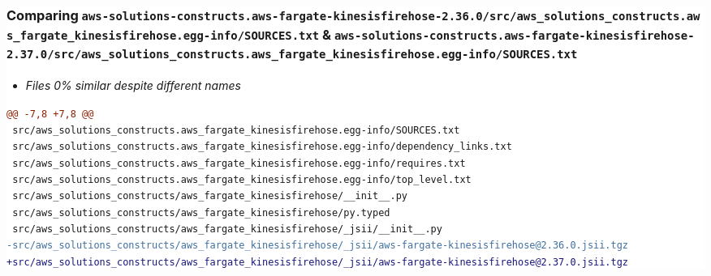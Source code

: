 ### Comparing `aws-solutions-constructs.aws-fargate-kinesisfirehose-2.36.0/src/aws_solutions_constructs.aws_fargate_kinesisfirehose.egg-info/SOURCES.txt` & `aws-solutions-constructs.aws-fargate-kinesisfirehose-2.37.0/src/aws_solutions_constructs.aws_fargate_kinesisfirehose.egg-info/SOURCES.txt`

 * *Files 0% similar despite different names*

```diff
@@ -7,8 +7,8 @@
 src/aws_solutions_constructs.aws_fargate_kinesisfirehose.egg-info/SOURCES.txt
 src/aws_solutions_constructs.aws_fargate_kinesisfirehose.egg-info/dependency_links.txt
 src/aws_solutions_constructs.aws_fargate_kinesisfirehose.egg-info/requires.txt
 src/aws_solutions_constructs.aws_fargate_kinesisfirehose.egg-info/top_level.txt
 src/aws_solutions_constructs/aws_fargate_kinesisfirehose/__init__.py
 src/aws_solutions_constructs/aws_fargate_kinesisfirehose/py.typed
 src/aws_solutions_constructs/aws_fargate_kinesisfirehose/_jsii/__init__.py
-src/aws_solutions_constructs/aws_fargate_kinesisfirehose/_jsii/aws-fargate-kinesisfirehose@2.36.0.jsii.tgz
+src/aws_solutions_constructs/aws_fargate_kinesisfirehose/_jsii/aws-fargate-kinesisfirehose@2.37.0.jsii.tgz
```

